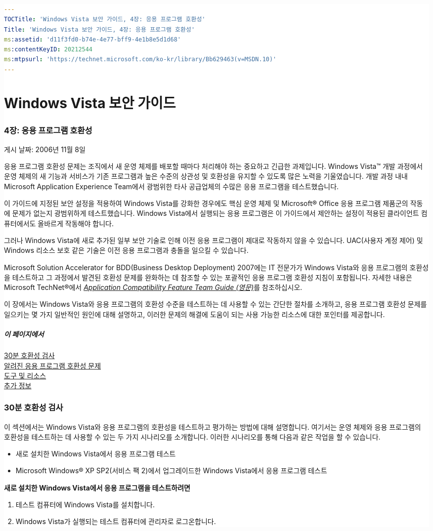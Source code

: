 ```yaml
---
TOCTitle: 'Windows Vista 보안 가이드, 4장: 응용 프로그램 호환성'
Title: 'Windows Vista 보안 가이드, 4장: 응용 프로그램 호환성'
ms:assetid: 'd11f3fd0-b74e-4e77-bff9-4e1b8e5d1d68'
ms:contentKeyID: 20212544
ms:mtpsurl: 'https://technet.microsoft.com/ko-kr/library/Bb629463(v=MSDN.10)'
---
```


Windows Vista 보안 가이드
=========================

### 4장: 응용 프로그램 호환성

게시 날짜: 2006년 11월 8일

응용 프로그램 호환성 문제는 조직에서 새 운영 체제를 배포할 때마다 처리해야 하는 중요하고 긴급한 과제입니다. Windows Vista™ 개발 과정에서 운영 체제의 새 기능과 서비스가 기존 프로그램과 높은 수준의 상관성 및 호환성을 유지할 수 있도록 많은 노력을 기울였습니다. 개발 과정 내내 Microsoft Application Experience Team에서 광범위한 타사 공급업체의 수많은 응용 프로그램을 테스트했습니다.

이 가이드에 지정된 보안 설정을 적용하여 Windows Vista를 강화한 경우에도 핵심 운영 체제 및 Microsoft® Office 응용 프로그램 제품군의 작동에 문제가 없는지 광범위하게 테스트했습니다. Windows Vista에서 실행되는 응용 프로그램은 이 가이드에서 제안하는 설정이 적용된 클라이언트 컴퓨터에서도 올바르게 작동해야 합니다.

그러나 Windows Vista에 새로 추가된 일부 보안 기술로 인해 이전 응용 프로그램이 제대로 작동하지 않을 수 있습니다. UAC(사용자 계정 제어) 및 Windows 리소스 보호 같은 기술은 이전 응용 프로그램과 충돌을 일으킬 수 있습니다.

Microsoft Solution Accelerator for BDD(Business Desktop Deployment) 2007에는 IT 전문가가 Windows Vista와 응용 프로그램의 호환성을 테스트하고 그 과정에서 발견된 호환성 문제를 완화하는 데 참조할 수 있는 포괄적인 응용 프로그램 호환성 지침이 포함됩니다. 자세한 내용은 Microsoft TechNet®에서 [*Application Compatibility Feature Team Guide (영문)*](https://go.microsoft.com/fwlink/?linkid=74194)를 참조하십시오.

이 장에서는 Windows Vista와 응용 프로그램의 호환성 수준을 테스트하는 데 사용할 수 있는 간단한 절차를 소개하고, 응용 프로그램 호환성 문제를 일으키는 몇 가지 일반적인 원인에 대해 설명하고, 이러한 문제의 해결에 도움이 되는 사용 가능한 리소스에 대한 포인터를 제공합니다.

##### 이 페이지에서

[](#edaa)[30분 호환성 검사](#edaa)  
[](#ecaa)[알려진 응용 프로그램 호환성 문제](#ecaa)  
[](#ebaa)[도구 및 리소스](#ebaa)  
[](#eaaa)[추가 정보](#eaaa)

### 30분 호환성 검사

이 섹션에서는 Windows Vista와 응용 프로그램의 호환성을 테스트하고 평가하는 방법에 대해 설명합니다. 여기서는 운영 체제와 응용 프로그램의 호환성을 테스트하는 데 사용할 수 있는 두 가지 시나리오를 소개합니다. 이러한 시나리오를 통해 다음과 같은 작업을 할 수 있습니다.

-   새로 설치한 Windows Vista에서 응용 프로그램 테스트

-   Microsoft Windows® XP SP2(서비스 팩 2)에서 업그레이드한 Windows Vista에서 응용 프로그램 테스트

**새로 설치한 Windows Vista에서 응용 프로그램을 테스트하려면**

1.  테스트 컴퓨터에 Windows Vista를 설치합니다.

2.  Windows Vista가 실행되는 테스트 컴퓨터에 관리자로 로그온합니다.
